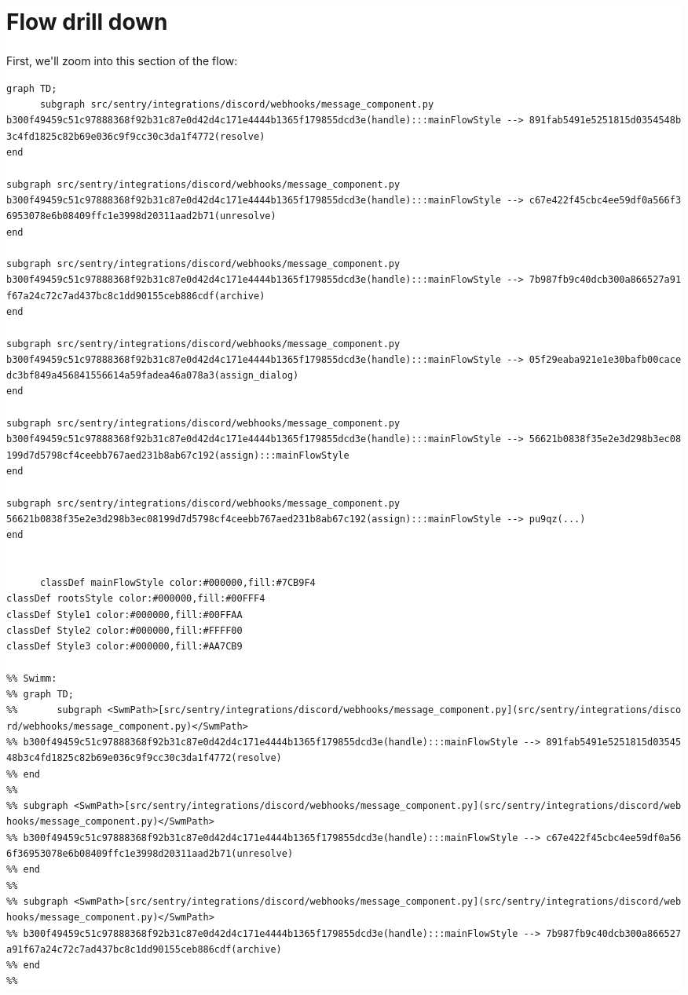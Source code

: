 # Flow drill down

First, we'll zoom into this section of the flow:

```mermaid
graph TD;
      subgraph src/sentry/integrations/discord/webhooks/message_component.py
b300f49459c51c97888368f92b31c87e0d42d4c171e4444b1365f179855dcd3e(handle):::mainFlowStyle --> 891fab5491e5251815d0354548b3c4fd1825c82b69e036c9f9cc30c3da1f4772(resolve)
end

subgraph src/sentry/integrations/discord/webhooks/message_component.py
b300f49459c51c97888368f92b31c87e0d42d4c171e4444b1365f179855dcd3e(handle):::mainFlowStyle --> c67e422f45cbc4ee59df0a566f36953078e6b08409ffc1e3998d20311aad2b71(unresolve)
end

subgraph src/sentry/integrations/discord/webhooks/message_component.py
b300f49459c51c97888368f92b31c87e0d42d4c171e4444b1365f179855dcd3e(handle):::mainFlowStyle --> 7b987fb9c40dcb300a866527a91f67a24c72c7ad437bc8c1dd90155ceb886cdf(archive)
end

subgraph src/sentry/integrations/discord/webhooks/message_component.py
b300f49459c51c97888368f92b31c87e0d42d4c171e4444b1365f179855dcd3e(handle):::mainFlowStyle --> 05f29eaba921e1e30bafb00cacedc3bf849a456841556614a59fadea46a078a3(assign_dialog)
end

subgraph src/sentry/integrations/discord/webhooks/message_component.py
b300f49459c51c97888368f92b31c87e0d42d4c171e4444b1365f179855dcd3e(handle):::mainFlowStyle --> 56621b0838f35e2e3d298b3ec08199d7d5798cf4ceebb767aed231b8ab67c192(assign):::mainFlowStyle
end

subgraph src/sentry/integrations/discord/webhooks/message_component.py
56621b0838f35e2e3d298b3ec08199d7d5798cf4ceebb767aed231b8ab67c192(assign):::mainFlowStyle --> pu9qz(...)
end


      classDef mainFlowStyle color:#000000,fill:#7CB9F4
classDef rootsStyle color:#000000,fill:#00FFF4
classDef Style1 color:#000000,fill:#00FFAA
classDef Style2 color:#000000,fill:#FFFF00
classDef Style3 color:#000000,fill:#AA7CB9

%% Swimm:
%% graph TD;
%%       subgraph <SwmPath>[src/sentry/integrations/discord/webhooks/message_component.py](src/sentry/integrations/discord/webhooks/message_component.py)</SwmPath>
%% b300f49459c51c97888368f92b31c87e0d42d4c171e4444b1365f179855dcd3e(handle):::mainFlowStyle --> 891fab5491e5251815d0354548b3c4fd1825c82b69e036c9f9cc30c3da1f4772(resolve)
%% end
%% 
%% subgraph <SwmPath>[src/sentry/integrations/discord/webhooks/message_component.py](src/sentry/integrations/discord/webhooks/message_component.py)</SwmPath>
%% b300f49459c51c97888368f92b31c87e0d42d4c171e4444b1365f179855dcd3e(handle):::mainFlowStyle --> c67e422f45cbc4ee59df0a566f36953078e6b08409ffc1e3998d20311aad2b71(unresolve)
%% end
%% 
%% subgraph <SwmPath>[src/sentry/integrations/discord/webhooks/message_component.py](src/sentry/integrations/discord/webhooks/message_component.py)</SwmPath>
%% b300f49459c51c97888368f92b31c87e0d42d4c171e4444b1365f179855dcd3e(handle):::mainFlowStyle --> 7b987fb9c40dcb300a866527a91f67a24c72c7ad437bc8c1dd90155ceb886cdf(archive)
%% end
%% 
```